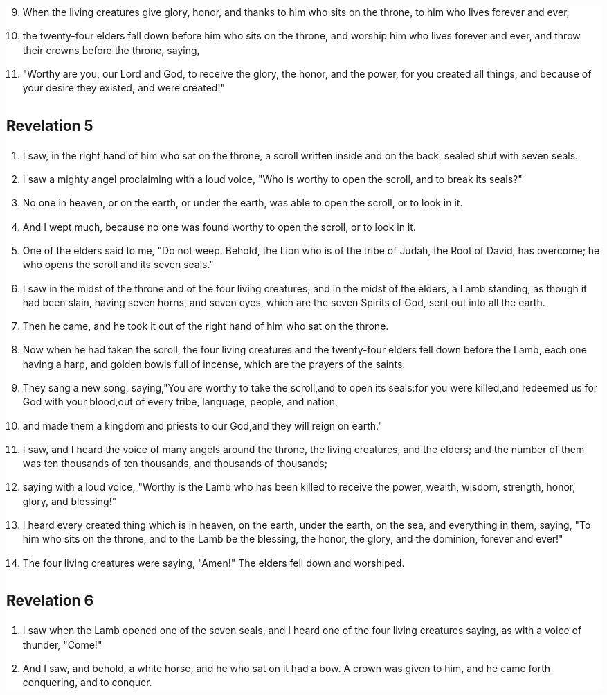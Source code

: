 9. When the living creatures give glory, honor, and thanks to him who sits on the throne, to him who lives forever and ever,

10. the twenty-four elders fall down before him who sits on the throne, and worship him who lives forever and ever, and throw their crowns before the throne, saying,

11. "Worthy are you, our Lord and God, to receive the glory, the honor, and the power, for you created all things, and because of your desire they existed, and were created!"

## Revelation 5

1. I saw, in the right hand of him who sat on the throne, a scroll written inside and on the back, sealed shut with seven seals.

2. I saw a mighty angel proclaiming with a loud voice, "Who is worthy to open the scroll, and to break its seals?"

3. No one in heaven, or on the earth, or under the earth, was able to open the scroll, or to look in it.

4. And I wept much, because no one was found worthy to open the scroll, or to look in it.

5. One of the elders said to me, "Do not weep. Behold, the Lion who is of the tribe of Judah, the Root of David, has overcome; he who opens the scroll and its seven seals."

6. I saw in the midst of the throne and of the four living creatures, and in the midst of the elders, a Lamb standing, as though it had been slain, having seven horns, and seven eyes, which are the seven Spirits of God, sent out into all the earth.

7. Then he came, and he took it out of the right hand of him who sat on the throne.

8. Now when he had taken the scroll, the four living creatures and the twenty-four elders fell down before the Lamb, each one having a harp, and golden bowls full of incense, which are the prayers of the saints.

9. They sang a new song, saying,"You are worthy to take the scroll,and to open its seals:for you were killed,and redeemed us for God with your blood,out of every tribe, language, people, and nation,

10. and made them a kingdom and priests to our God,and they will reign on earth."

11. I saw, and I heard the voice of many angels around the throne, the living creatures, and the elders; and the number of them was ten thousands of ten thousands, and thousands of thousands;

12. saying with a loud voice, "Worthy is the Lamb who has been killed to receive the power, wealth, wisdom, strength, honor, glory, and blessing!"

13. I heard every created thing which is in heaven, on the earth, under the earth, on the sea, and everything in them, saying, "To him who sits on the throne, and to the Lamb be the blessing, the honor, the glory, and the dominion, forever and ever!"

14. The four living creatures were saying, "Amen!" The elders fell down and worshiped.

## Revelation 6

1. I saw when the Lamb opened one of the seven seals, and I heard one of the four living creatures saying, as with a voice of thunder, "Come!"

2. And I saw, and behold, a white horse, and he who sat on it had a bow. A crown was given to him, and he came forth conquering, and to conquer.
